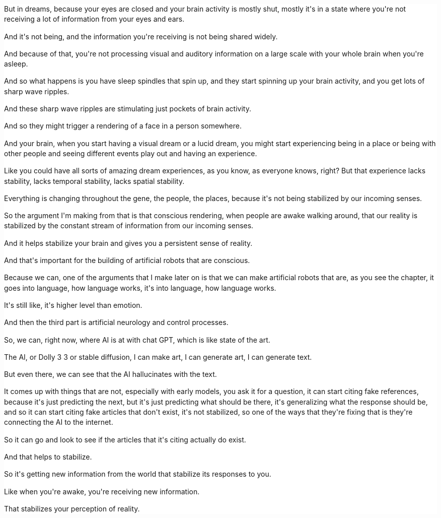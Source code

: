  But in dreams, because your eyes are closed and your brain activity is mostly shut, mostly it's in a state where you're not receiving a lot of information from your eyes and ears. 
 
 And it's not being, and the information you're receiving is not being shared widely. 
 
 And because of that, you're not processing visual and auditory information on a large scale with your whole brain when you're asleep. 
 
 And so what happens is you have sleep spindles that spin up, and they start spinning up your brain activity, and you get lots of sharp wave ripples. 
 
 And these sharp wave ripples are stimulating just pockets of brain activity. 
 
 And so they might trigger a rendering of a face in a person somewhere. 
 
 And your brain, when you start having a visual dream or a lucid dream, you might start experiencing being in a place or being with other people and seeing different events play out and having an experience. 
 
 Like you could have all sorts of amazing dream experiences, as you know, as everyone knows, right? But that experience lacks stability, lacks temporal stability, lacks spatial stability. 
 
 Everything is changing throughout the gene, the people, the places, because it's not being stabilized by our incoming senses. 
 
 So the argument I'm making from that is that conscious rendering, when people are awake walking around, that our reality is stabilized by the constant stream of information from our incoming senses. 
 
 And it helps stabilize your brain and gives you a persistent sense of reality. 
 
 And that's important for the building of artificial robots that are conscious. 
 
 Because we can, one of the arguments that I make later on is that we can make artificial robots that are, as you see the chapter, it goes into language, how language works, it's into language, how language works. 
 
 It's still like, it's higher level than emotion. 
 
 And then the third part is artificial neurology and control processes. 
 
 So, we can, right now, where AI is at with chat GPT, which is like state of the art. 
 
 The AI, or Dolly 3 3 or stable diffusion, I can make art, I can generate art, I can generate text. 
 
 But even there, we can see that the AI hallucinates with the text. 
 
 It comes up with things that are not, especially with early models, you ask it for a question, it can start citing fake references, because it's just predicting the next, but it's just predicting what should be there, it's generalizing what the response should be, and so it can start citing fake articles that don't exist, it's not stabilized, so one of the ways that they're fixing that is they're connecting the AI to the internet. 
 
 So it can go and look to see if the articles that it's citing actually do exist. 
 
 And that helps to stabilize. 
 
 So it's getting new information from the world that stabilize its responses to you. 
 
 Like when you're awake, you're receiving new information. 
 
 That stabilizes your perception of reality. 
 